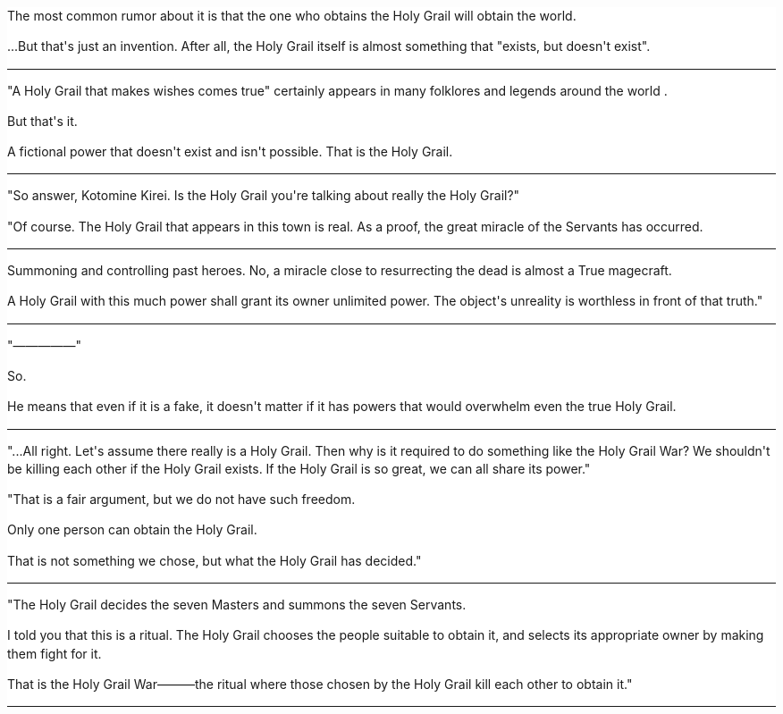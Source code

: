 The most common rumor about it is that the one who obtains the Holy Grail will obtain the world.  
  
...But that's just an invention. After all, the Holy Grail itself is almost something that "exists, but doesn't exist".  
  
---  
  
"A Holy Grail that makes wishes comes true" certainly appears in many folklores and legends around the world .  
  
But that's it.  
  
A fictional power that doesn't exist and isn't possible. That is the Holy Grail.  
  
---  
  
"So answer, Kotomine Kirei. Is the Holy Grail you're talking about really the Holy Grail?"  
  
"Of course. The Holy Grail that appears in this town is real. As a proof, the great miracle of the Servants has occurred.  
  
---  
  
Summoning and controlling past heroes. No, a miracle close to resurrecting the dead is almost a True magecraft.  
  
A Holy Grail with this much power shall grant its owner unlimited power. The object's unreality is worthless in front of that truth."  
  
---  
  
"―――――"  
  
So.  
  
He means that even if it is a fake, it doesn't matter if it has powers that would overwhelm even the true Holy Grail.  
  
---  
  
"...All right. Let's assume there really is a Holy Grail. Then why is it required to do something like the Holy Grail War? We shouldn't be killing each other if the Holy Grail exists. If the Holy Grail is so great, we can all share its power."  
  
"That is a fair argument, but we do not have such freedom.  
  
Only one person can obtain the Holy Grail.  
  
That is not something we chose, but what the Holy Grail has decided."  
  
---  
  
"The Holy Grail decides the seven Masters and summons the seven Servants.  
  
I told you that this is a ritual. The Holy Grail chooses the people suitable to obtain it, and selects its appropriate owner by making them fight for it.  
  
That is the Holy Grail War―――the ritual where those chosen by the Holy Grail kill each other to obtain it."  
  
---  
  